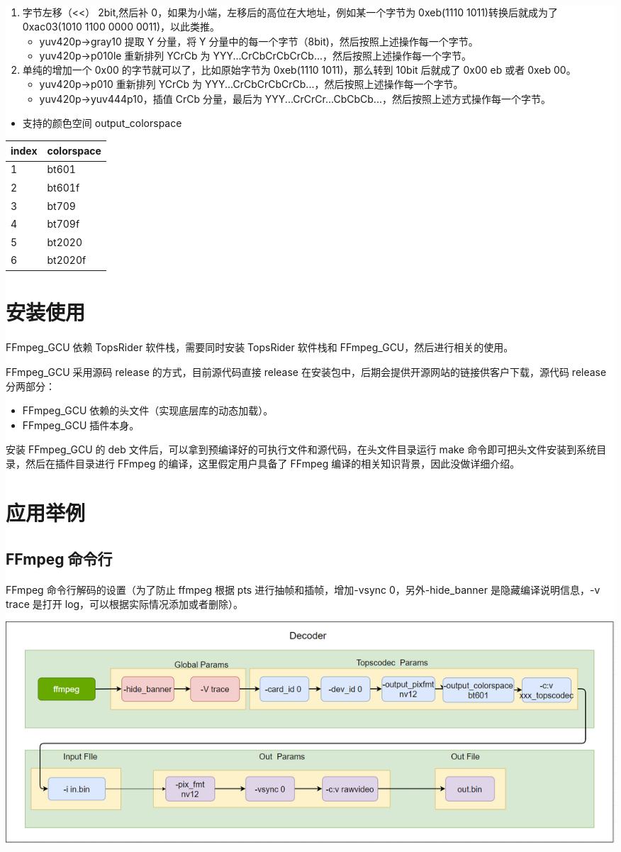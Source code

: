 1. 字节左移（<<） 2bit,然后补 0，如果为小端，左移后的高位在大地址，例如某一个字节为 0xeb(1110 1011)转换后就成为了 0xac03(1010 1100 0000 0011)，以此类推。
   - yuv420p->gray10 提取 Y 分量，将 Y 分量中的每一个字节（8bit)，然后按照上述操作每一个字节。
   - yuv420p->p010le 重新排列 YCrCb 为 YYY...CrCbCrCbCrCb...，然后按照上述操作每一个字节。
2. 单纯的增加一个 0x00 的字节就可以了，比如原始字节为 0xeb(1110 1011)，那么转到 10bit 后就成了 0x00 eb 或者 0xeb 00。
   - yuv420p->p010 重新排列 YCrCb 为 YYY...CrCbCrCbCrCb...，然后按照上述操作每一个字节。
   - yuv420p->yuv444p10，插值 CrCb 分量，最后为 YYY...CrCrCr...CbCbCb...，然后按照上述方式操作每一个字节。

- 支持的颜色空间 output_colorspace

| index | colorspace |
| ----- | ---------- |
| 1     | bt601      |
| 2     | bt601f     |
| 3     | bt709      |
| 4     | bt709f     |
| 5     | bt2020     |
| 6     | bt2020f    |

# 安装使用

FFmpeg_GCU 依赖 TopsRider 软件栈，需要同时安装 TopsRider 软件栈和 FFmpeg_GCU，然后进行相关的使用。

FFmpeg_GCU 采用源码 release 的方式，目前源代码直接 release 在安装包中，后期会提供开源网站的链接供客户下载，源代码 release 分两部分：

- FFmpeg_GCU 依赖的头文件（实现底层库的动态加载）。
- FFmpeg_GCU 插件本身。

安装 FFmpeg_GCU 的 deb 文件后，可以拿到预编译好的可执行文件和源代码，在头文件目录运行 make 命令即可把头文件安装到系统目录，然后在插件目录进行 FFmpeg 的编译，这里假定用户具备了 FFmpeg 编译的相关知识背景，因此没做详细介绍。

# 应用举例

## FFmpeg 命令行

FFmpeg 命令行解码的设置（为了防止 ffmpeg 根据 pts 进行抽帧和插帧，增加-vsync 0，另外-hide_banner 是隐藏编译说明信息，-v trace 是打开 log，可以根据实际情况添加或者删除）。

![ffmpeg-cmd2](ffmpeg-cmd2.png)
